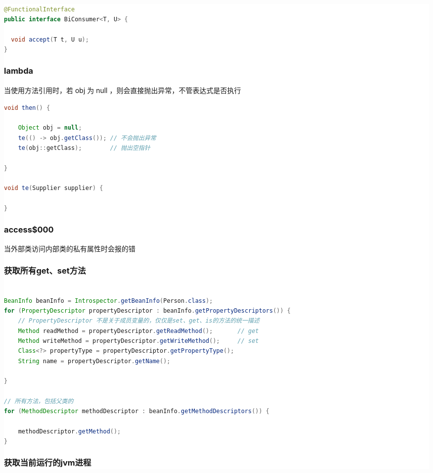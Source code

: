 ```java
@FunctionalInterface  
public interface BiConsumer<T, U> {  
  
  void accept(T t, U u);
}
```

### lambda

当使用方法引用时，若 obj 为 null ，则会直接抛出异常，不管表达式是否执行

```java
void then() {  
  
    Object obj = null;  
    te(() -> obj.getClass()); // 不会抛出异常
    te(obj::getClass);        // 抛出空指针
  
}  
  
void te(Supplier supplier) {  
  
}
```

### access$000

当外部类访问内部类的私有属性时会报的错

### 获取所有get、set方法

```java
  
BeanInfo beanInfo = Introspector.getBeanInfo(Person.class);  
for (PropertyDescriptor propertyDescriptor : beanInfo.getPropertyDescriptors()) {  
    // PropertyDescriptor 不是关于成员变量的，仅仅是set、get、is的方法的统一描述
    Method readMethod = propertyDescriptor.getReadMethod();       // get
    Method writeMethod = propertyDescriptor.getWriteMethod();     // set
    Class<?> propertyType = propertyDescriptor.getPropertyType(); 
    String name = propertyDescriptor.getName();  
  
}  

// 所有方法，包括父类的
for (MethodDescriptor methodDescriptor : beanInfo.getMethodDescriptors()) {  
  
    methodDescriptor.getMethod();  
}  
```

### 获取当前运行的jvm进程

